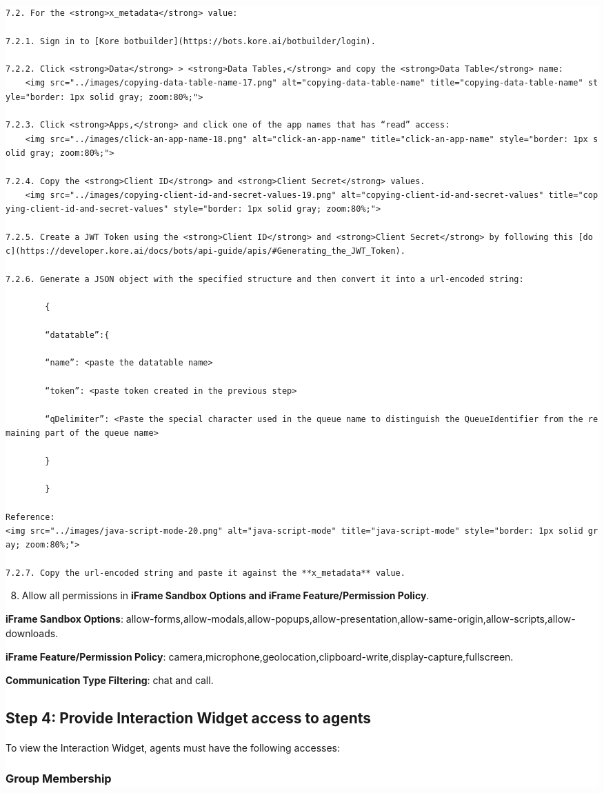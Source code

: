     7.2. For the <strong>x_metadata</strong> value:

    7.2.1. Sign in to [Kore botbuilder](https://bots.kore.ai/botbuilder/login).
    
    7.2.2. Click <strong>Data</strong> > <strong>Data Tables,</strong> and copy the <strong>Data Table</strong> name:  
        <img src="../images/copying-data-table-name-17.png" alt="copying-data-table-name" title="copying-data-table-name" style="border: 1px solid gray; zoom:80%;">

    7.2.3. Click <strong>Apps,</strong> and click one of the app names that has “read” access:  
        <img src="../images/click-an-app-name-18.png" alt="click-an-app-name" title="click-an-app-name" style="border: 1px solid gray; zoom:80%;">

    7.2.4. Copy the <strong>Client ID</strong> and <strong>Client Secret</strong> values.  
        <img src="../images/copying-client-id-and-secret-values-19.png" alt="copying-client-id-and-secret-values" title="copying-client-id-and-secret-values" style="border: 1px solid gray; zoom:80%;">
    
    7.2.5. Create a JWT Token using the <strong>Client ID</strong> and <strong>Client Secret</strong> by following this [doc](https://developer.kore.ai/docs/bots/api-guide/apis/#Generating_the_JWT_Token).

    7.2.6. Generate a JSON object with the specified structure and then convert it into a url-encoded string:

            {

            “datatable”:{

            “name”: <paste the datatable name>

            “token”: <paste token created in the previous step>

            “qDelimiter”: <Paste the special character used in the queue name to distinguish the QueueIdentifier from the remaining part of the queue name>

            }

            }

    Reference:  
    <img src="../images/java-script-mode-20.png" alt="java-script-mode" title="java-script-mode" style="border: 1px solid gray; zoom:80%;">

    7.2.7. Copy the url-encoded string and paste it against the **x_metadata** value.

8. Allow all permissions in **iFrame Sandbox Options** **and iFrame Feature/Permission Policy**.  

**iFrame Sandbox Options**: allow-forms,allow-modals,allow-popups,allow-presentation,allow-same-origin,allow-scripts,allow-downloads.  

**iFrame Feature/Permission Policy**: camera,microphone,geolocation,clipboard-write,display-capture,fullscreen.  

**Communication Type Filtering**: chat and call.

## **Step 4: Provide Interaction Widget access to agents**

To view the Interaction Widget, agents must have the following accesses:

### Group Membership
